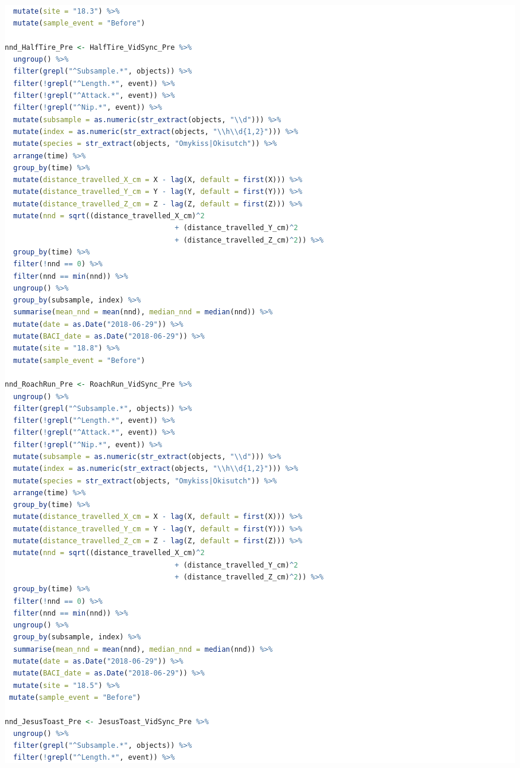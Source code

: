 ``` r
  mutate(site = "18.3") %>%
  mutate(sample_event = "Before") 

nnd_HalfTire_Pre <- HalfTire_VidSync_Pre %>%
  ungroup() %>%
  filter(grepl("^Subsample.*", objects)) %>%
  filter(!grepl("^Length.*", event)) %>%
  filter(!grepl("^Attack.*", event)) %>%
  filter(!grepl("^Nip.*", event)) %>%
  mutate(subsample = as.numeric(str_extract(objects, "\\d"))) %>%
  mutate(index = as.numeric(str_extract(objects, "\\h\\d{1,2}"))) %>%
  mutate(species = str_extract(objects, "Omykiss|Okisutch")) %>%
  arrange(time) %>%
  group_by(time) %>%
  mutate(distance_travelled_X_cm = X - lag(X, default = first(X))) %>%
  mutate(distance_travelled_Y_cm = Y - lag(Y, default = first(Y))) %>%
  mutate(distance_travelled_Z_cm = Z - lag(Z, default = first(Z))) %>%
  mutate(nnd = sqrt((distance_travelled_X_cm)^2
                                        + (distance_travelled_Y_cm)^2
                                        + (distance_travelled_Z_cm)^2)) %>%
  group_by(time) %>%
  filter(!nnd == 0) %>%
  filter(nnd == min(nnd)) %>%
  ungroup() %>%
  group_by(subsample, index) %>%
  summarise(mean_nnd = mean(nnd), median_nnd = median(nnd)) %>%
  mutate(date = as.Date("2018-06-29")) %>%
  mutate(BACI_date = as.Date("2018-06-29")) %>%
  mutate(site = "18.8") %>%
  mutate(sample_event = "Before")   

nnd_RoachRun_Pre <- RoachRun_VidSync_Pre %>%
  ungroup() %>%
  filter(grepl("^Subsample.*", objects)) %>%
  filter(!grepl("^Length.*", event)) %>%
  filter(!grepl("^Attack.*", event)) %>%
  filter(!grepl("^Nip.*", event)) %>%
  mutate(subsample = as.numeric(str_extract(objects, "\\d"))) %>%
  mutate(index = as.numeric(str_extract(objects, "\\h\\d{1,2}"))) %>%
  mutate(species = str_extract(objects, "Omykiss|Okisutch")) %>%
  arrange(time) %>%
  group_by(time) %>%
  mutate(distance_travelled_X_cm = X - lag(X, default = first(X))) %>%
  mutate(distance_travelled_Y_cm = Y - lag(Y, default = first(Y))) %>%
  mutate(distance_travelled_Z_cm = Z - lag(Z, default = first(Z))) %>%
  mutate(nnd = sqrt((distance_travelled_X_cm)^2
                                        + (distance_travelled_Y_cm)^2
                                        + (distance_travelled_Z_cm)^2)) %>%
  group_by(time) %>%
  filter(!nnd == 0) %>%
  filter(nnd == min(nnd)) %>%
  ungroup() %>%
  group_by(subsample, index) %>%
  summarise(mean_nnd = mean(nnd), median_nnd = median(nnd)) %>%
  mutate(date = as.Date("2018-06-29")) %>%
  mutate(BACI_date = as.Date("2018-06-29")) %>%
  mutate(site = "18.5") %>%
 mutate(sample_event = "Before")   

nnd_JesusToast_Pre <- JesusToast_VidSync_Pre %>%
  ungroup() %>%
  filter(grepl("^Subsample.*", objects)) %>%
  filter(!grepl("^Length.*", event)) %>%
```